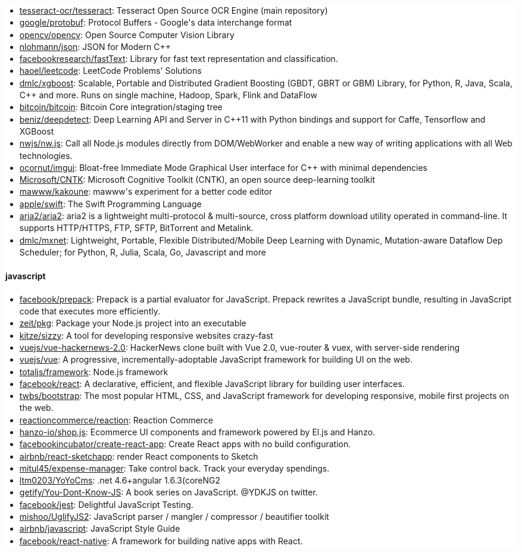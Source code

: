 * [tesseract-ocr/tesseract](https://github.com/tesseract-ocr/tesseract): Tesseract Open Source OCR Engine (main repository)
* [google/protobuf](https://github.com/google/protobuf): Protocol Buffers - Google's data interchange format
* [opencv/opencv](https://github.com/opencv/opencv): Open Source Computer Vision Library
* [nlohmann/json](https://github.com/nlohmann/json): JSON for Modern C++
* [facebookresearch/fastText](https://github.com/facebookresearch/fastText): Library for fast text representation and classification.
* [haoel/leetcode](https://github.com/haoel/leetcode): LeetCode Problems' Solutions
* [dmlc/xgboost](https://github.com/dmlc/xgboost): Scalable, Portable and Distributed Gradient Boosting (GBDT, GBRT or GBM) Library, for Python, R, Java, Scala, C++ and more. Runs on single machine, Hadoop, Spark, Flink and DataFlow
* [bitcoin/bitcoin](https://github.com/bitcoin/bitcoin): Bitcoin Core integration/staging tree
* [beniz/deepdetect](https://github.com/beniz/deepdetect): Deep Learning API and Server in C++11 with Python bindings and support for Caffe, Tensorflow and XGBoost
* [nwjs/nw.js](https://github.com/nwjs/nw.js): Call all Node.js modules directly from DOM/WebWorker and enable a new way of writing applications with all Web technologies.
* [ocornut/imgui](https://github.com/ocornut/imgui): Bloat-free Immediate Mode Graphical User interface for C++ with minimal dependencies
* [Microsoft/CNTK](https://github.com/Microsoft/CNTK): Microsoft Cognitive Toolkit (CNTK), an open source deep-learning toolkit
* [mawww/kakoune](https://github.com/mawww/kakoune): mawww's experiment for a better code editor
* [apple/swift](https://github.com/apple/swift): The Swift Programming Language
* [aria2/aria2](https://github.com/aria2/aria2): aria2 is a lightweight multi-protocol & multi-source, cross platform download utility operated in command-line. It supports HTTP/HTTPS, FTP, SFTP, BitTorrent and Metalink.
* [dmlc/mxnet](https://github.com/dmlc/mxnet): Lightweight, Portable, Flexible Distributed/Mobile Deep Learning with Dynamic, Mutation-aware Dataflow Dep Scheduler; for Python, R, Julia, Scala, Go, Javascript and more

#### javascript
* [facebook/prepack](https://github.com/facebook/prepack): Prepack is a partial evaluator for JavaScript. Prepack rewrites a JavaScript bundle, resulting in JavaScript code that executes more efficiently.
* [zeit/pkg](https://github.com/zeit/pkg): Package your Node.js project into an executable
* [kitze/sizzy](https://github.com/kitze/sizzy): A tool for developing responsive websites crazy-fast
* [vuejs/vue-hackernews-2.0](https://github.com/vuejs/vue-hackernews-2.0): HackerNews clone built with Vue 2.0, vue-router & vuex, with server-side rendering
* [vuejs/vue](https://github.com/vuejs/vue): A progressive, incrementally-adoptable JavaScript framework for building UI on the web.
* [totaljs/framework](https://github.com/totaljs/framework): Node.js framework
* [facebook/react](https://github.com/facebook/react): A declarative, efficient, and flexible JavaScript library for building user interfaces.
* [twbs/bootstrap](https://github.com/twbs/bootstrap): The most popular HTML, CSS, and JavaScript framework for developing responsive, mobile first projects on the web.
* [reactioncommerce/reaction](https://github.com/reactioncommerce/reaction): Reaction Commerce
* [hanzo-io/shop.js](https://github.com/hanzo-io/shop.js):  Ecommerce UI components and framework powered by El.js and Hanzo.
* [facebookincubator/create-react-app](https://github.com/facebookincubator/create-react-app): Create React apps with no build configuration.
* [airbnb/react-sketchapp](https://github.com/airbnb/react-sketchapp): render React components to Sketch 
* [mitul45/expense-manager](https://github.com/mitul45/expense-manager):  Take control back. Track your everyday spendings.
* [ltm0203/YoYoCms](https://github.com/ltm0203/YoYoCms): .net 4.6+angular 1.6.3(coreNG2
* [getify/You-Dont-Know-JS](https://github.com/getify/You-Dont-Know-JS): A book series on JavaScript. @YDKJS on twitter.
* [facebook/jest](https://github.com/facebook/jest):  Delightful JavaScript Testing.
* [mishoo/UglifyJS2](https://github.com/mishoo/UglifyJS2): JavaScript parser / mangler / compressor / beautifier toolkit
* [airbnb/javascript](https://github.com/airbnb/javascript): JavaScript Style Guide
* [facebook/react-native](https://github.com/facebook/react-native): A framework for building native apps with React.